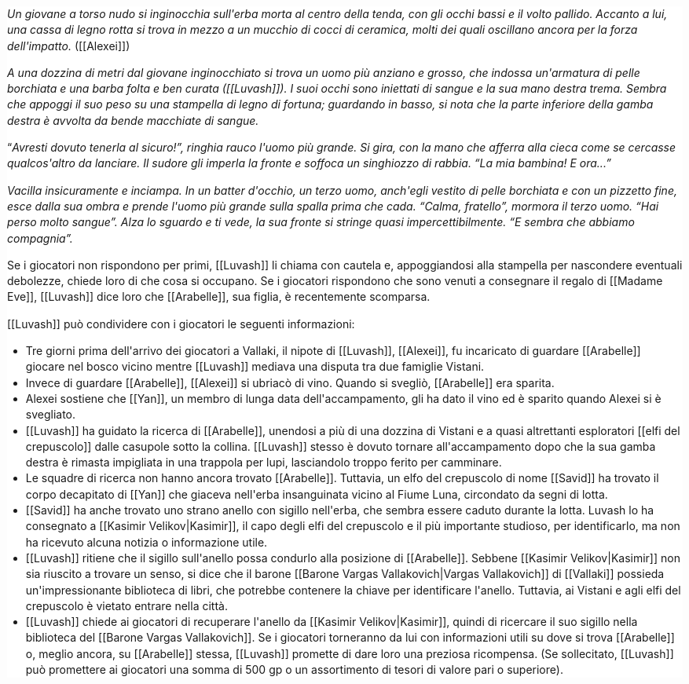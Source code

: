 *Un giovane a torso nudo si inginocchia sull'erba morta al centro della tenda, con gli occhi bassi e il volto pallido. Accanto a lui, una cassa di legno rotta si trova in mezzo a un mucchio di cocci di ceramica, molti dei quali oscillano ancora per la forza dell'impatto.* ([[Alexei]])

*A una dozzina di metri dal giovane inginocchiato si trova un uomo più anziano e grosso, che indossa un'armatura di pelle borchiata e una barba folta e ben curata ([[Luvash]]). I suoi occhi sono iniettati di sangue e la sua mano destra trema. Sembra che appoggi il suo peso su una stampella di legno di fortuna; guardando in basso, si nota che la parte inferiore della gamba destra è avvolta da bende macchiate di sangue.*

“*Avresti dovuto tenerla al sicuro!”, ringhia rauco l'uomo più grande. Si gira, con la mano che afferra alla cieca come se cercasse qualcos'altro da lanciare. Il sudore gli imperla la fronte e soffoca un singhiozzo di rabbia. “La mia bambina! E ora...”*

*Vacilla insicuramente e inciampa. In un batter d'occhio, un terzo uomo, anch'egli vestito di pelle borchiata e con un pizzetto fine, esce dalla sua ombra e prende l'uomo più grande sulla spalla prima che cada. “Calma, fratello”, mormora il terzo uomo. “Hai perso molto sangue”. Alza lo sguardo e ti vede, la sua fronte si stringe quasi impercettibilmente. “E sembra che abbiamo compagnia”.*

Se i giocatori non rispondono per primi, [[Luvash]] li chiama con cautela e, appoggiandosi alla stampella per nascondere eventuali debolezze, chiede loro di che cosa si occupano. Se i giocatori rispondono che sono venuti a consegnare il regalo di [[Madame Eve]], [[Luvash]] dice loro che [[Arabelle]], sua figlia, è recentemente scomparsa.

[[Luvash]] può condividere con i giocatori le seguenti informazioni:
- Tre giorni prima dell'arrivo dei giocatori a Vallaki, il nipote di [[Luvash]], [[Alexei]], fu incaricato di guardare [[Arabelle]] giocare nel bosco vicino mentre [[Luvash]] mediava una disputa tra due famiglie Vistani.
- Invece di guardare [[Arabelle]], [[Alexei]] si ubriacò di vino. Quando si svegliò, [[Arabelle]] era sparita.
- Alexei sostiene che [[Yan]], un membro di lunga data dell'accampamento, gli ha dato il vino ed è sparito quando Alexei si è svegliato.
- [[Luvash]] ha guidato la ricerca di [[Arabelle]], unendosi a più di una dozzina di Vistani e a quasi altrettanti esploratori [[elfi del crepuscolo]] dalle casupole sotto la collina. [[Luvash]] stesso è dovuto tornare all'accampamento dopo che la sua gamba destra è rimasta impigliata in una trappola per lupi, lasciandolo troppo ferito per camminare.
- Le squadre di ricerca non hanno ancora trovato [[Arabelle]]. Tuttavia, un elfo del crepuscolo di nome [[Savid]] ha trovato il corpo decapitato di [[Yan]] che giaceva nell'erba insanguinata vicino al Fiume Luna, circondato da segni di lotta.
- [[Savid]] ha anche trovato uno strano anello con sigillo nell'erba, che sembra essere caduto durante la lotta. Luvash lo ha consegnato a [[Kasimir Velikov|Kasimir]], il capo degli elfi del crepuscolo e il più importante studioso, per identificarlo, ma non ha ricevuto alcuna notizia o informazione utile.
- [[Luvash]] ritiene che il sigillo sull'anello possa condurlo alla posizione di [[Arabelle]]. Sebbene [[Kasimir Velikov|Kasimir]] non sia riuscito a trovare un senso, si dice che il barone [[Barone Vargas Vallakovich|Vargas Vallakovich]] di [[Vallaki]] possieda un'impressionante biblioteca di libri, che potrebbe contenere la chiave per identificare l'anello. Tuttavia, ai Vistani e agli elfi del crepuscolo è vietato entrare nella città.
- [[Luvash]] chiede ai giocatori di recuperare l'anello da [[Kasimir Velikov|Kasimir]], quindi di ricercare il suo sigillo nella biblioteca del [[Barone Vargas Vallakovich]]. Se i giocatori torneranno da lui con informazioni utili su dove si trova [[Arabelle]] o, meglio ancora, su [[Arabelle]] stessa, [[Luvash]] promette di dare loro una preziosa ricompensa. (Se sollecitato, [[Luvash]] può promettere ai giocatori una somma di 500 gp o un assortimento di tesori di valore pari o superiore).

